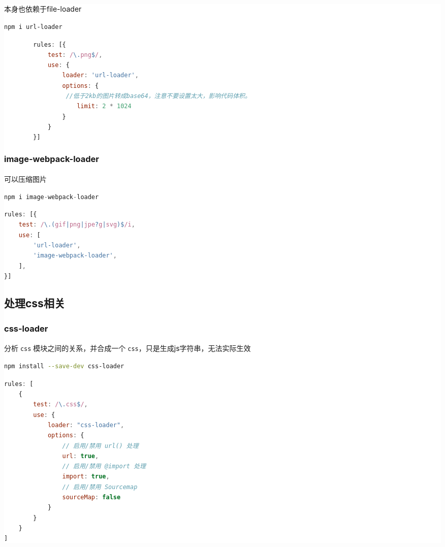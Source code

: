 本身也依赖于file-loader

```
npm i url-loader
```

```js
        rules: [{
            test: /\.png$/,
            use: {
                loader: 'url-loader',
                options: {
                 //低于2kb的图片转成base64，注意不要设置太大，影响代码体积。
                    limit: 2 * 1024
                }
            }
        }]
```

### image-webpack-loader

可以压缩图片

```js
npm i image-webpack-loader
```

```js
rules: [{
    test: /\.(gif|png|jpe?g|svg)$/i,
    use: [
        'url-loader',
        'image-webpack-loader',
    ],
}]
```

## 处理css相关

### css-loader

分析 `css` 模块之间的关系，并合成⼀个 `css`，只是生成js字符串，无法实际生效

```bash
npm install --save-dev css-loader
```

```js
rules: [
    {
        test: /\.css$/,
        use: {
            loader: "css-loader",
            options: {
                // 启用/禁用 url() 处理
                url: true,
                // 启用/禁用 @import 处理
                import: true,
                // 启用/禁用 Sourcemap
                sourceMap: false
            }
        }
    }
]
```
